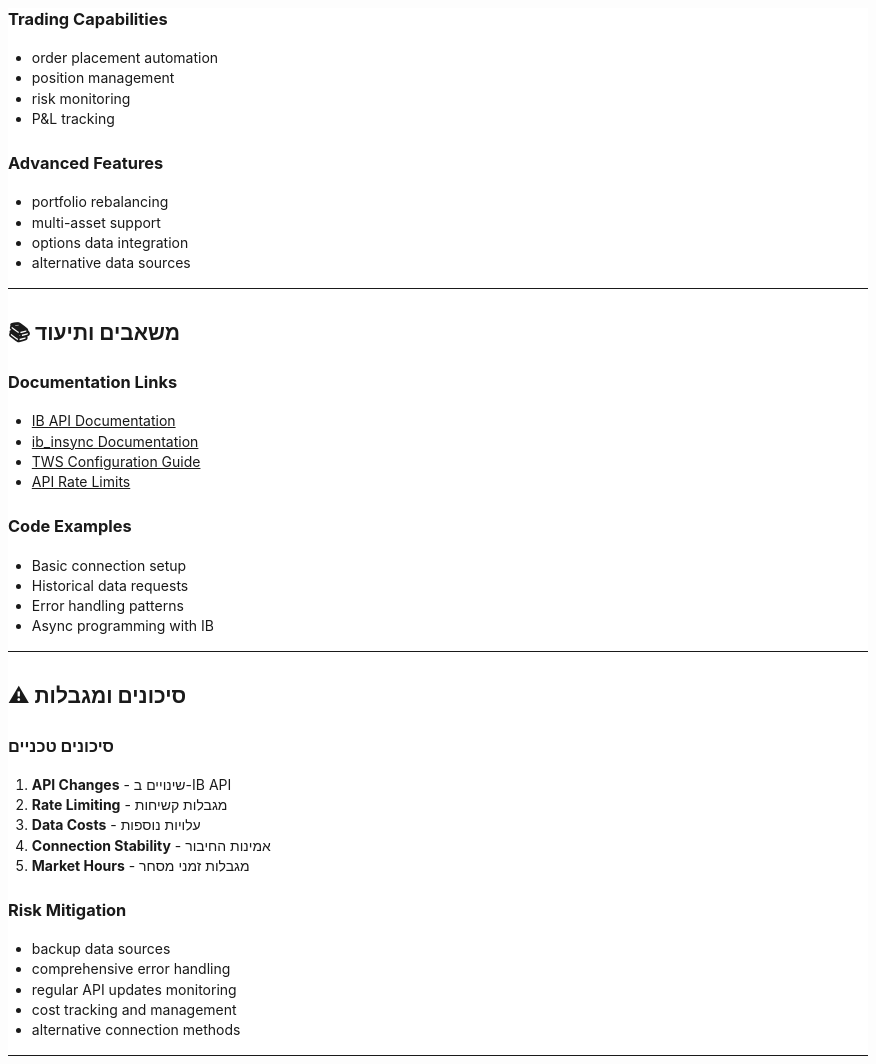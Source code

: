 ### **Trading Capabilities**
- order placement automation
- position management  
- risk monitoring
- P&L tracking

### **Advanced Features**
- portfolio rebalancing
- multi-asset support
- options data integration
- alternative data sources

---

## 📚 **משאבים ותיעוד**

### **Documentation Links**
- [IB API Documentation](https://interactivebrokers.github.io/tws-api/)
- [ib_insync Documentation](https://ib-insync.readthedocs.io/)
- [TWS Configuration Guide](https://www.interactivebrokers.com/en/index.php?f=5041)
- [API Rate Limits](https://www.interactivebrokers.com/en/software/api/apiguide/tables/historical_data_limitations.htm)

### **Code Examples**
- Basic connection setup
- Historical data requests  
- Error handling patterns
- Async programming with IB

---

## ⚠️ **סיכונים ומגבלות**

### **סיכונים טכניים**
1. **API Changes** - שינויים ב-IB API
2. **Rate Limiting** - מגבלות קשיחות
3. **Data Costs** - עלויות נוספות
4. **Connection Stability** - אמינות החיבור
5. **Market Hours** - מגבלות זמני מסחר

### **Risk Mitigation**
- backup data sources
- comprehensive error handling
- regular API updates monitoring
- cost tracking and management
- alternative connection methods

---
